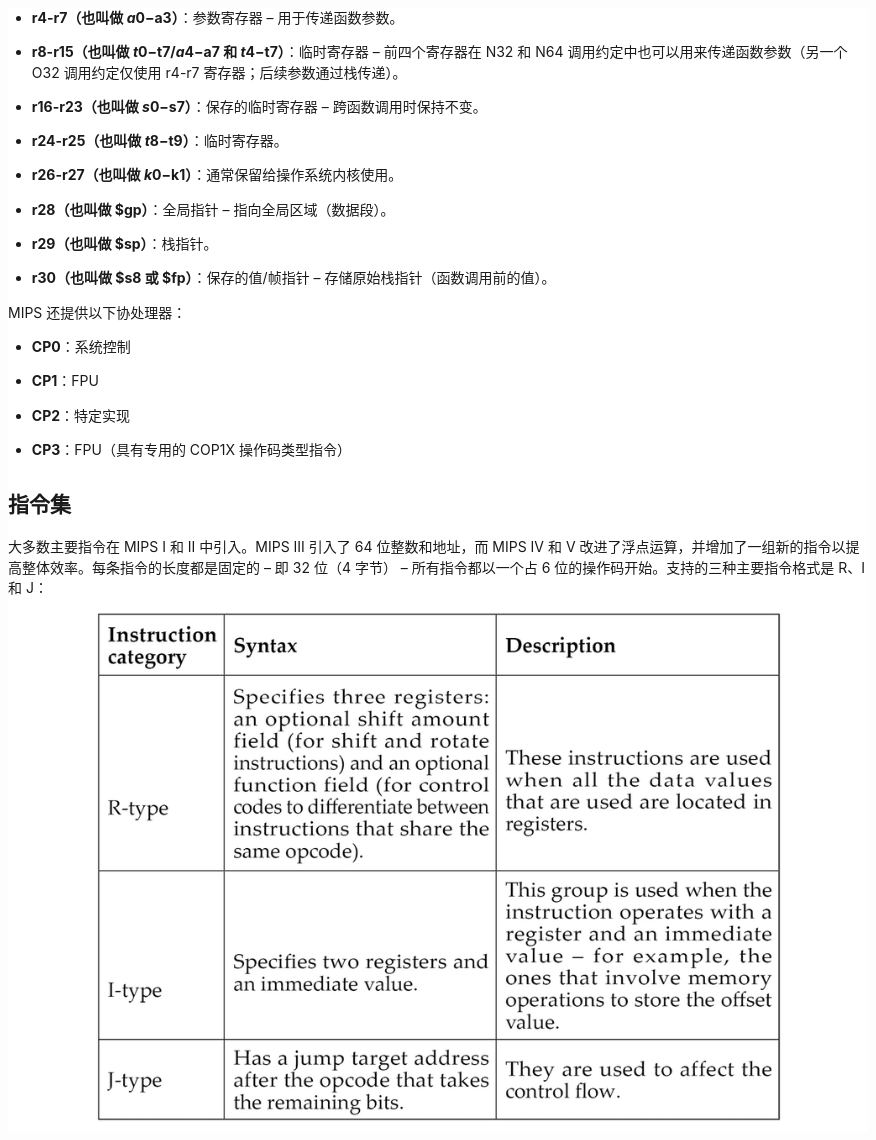 +   **r4-r7（也叫做 $a0-$a3）**：参数寄存器 – 用于传递函数参数。

+   **r8-r15（也叫做 $t0-$t7/$a4-$a7 和 $t4-$t7）**：临时寄存器 – 前四个寄存器在 N32 和 N64 调用约定中也可以用来传递函数参数（另一个 O32 调用约定仅使用 r4-r7 寄存器；后续参数通过栈传递）。

+   **r16-r23（也叫做 $s0-$s7）**：保存的临时寄存器 – 跨函数调用时保持不变。

+   **r24-r25（也叫做 $t8-$t9）**：临时寄存器。

+   **r26-r27（也叫做 $k0-$k1）**：通常保留给操作系统内核使用。

+   **r28（也叫做 $gp）**：全局指针 – 指向全局区域（数据段）。

+   **r29（也叫做 $sp）**：栈指针。

+   **r30（也叫做 $s8 或 $fp）**：保存的值/帧指针 – 存储原始栈指针（函数调用前的值）。

MIPS 还提供以下协处理器：

+   **CP0**：系统控制

+   **CP1**：FPU

+   **CP2**：特定实现

+   **CP3**：FPU（具有专用的 COP1X 操作码类型指令）

## 指令集

大多数主要指令在 MIPS I 和 II 中引入。MIPS III 引入了 64 位整数和地址，而 MIPS IV 和 V 改进了浮点运算，并增加了一组新的指令以提高整体效率。每条指令的长度都是固定的 – 即 32 位（4 字节） – 所有指令都以一个占 6 位的操作码开始。支持的三种主要指令格式是 R、I 和 J：

![](img/Table_2.13_B18500.jpg)
